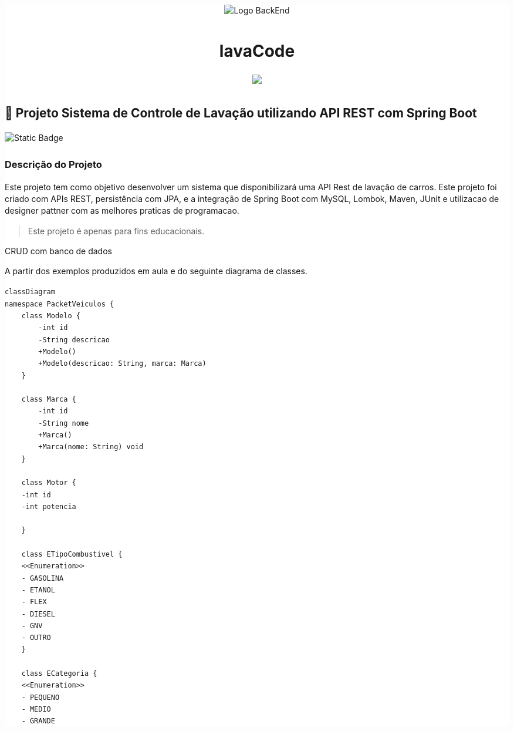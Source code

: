 <div align="center">
<img src="https://hermes.dio.me/tracks/a039b34c-7aa8-4a3d-b765-07c8c837f67a.png" alt="Logo BackEnd" width="150">
</div>
<h1 align="center"> lavaCode </h1>
<p align="center">
<img src="http://img.shields.io/static/v1?label=STATUS&message=EM%20DESENVOLVIMENTO&color=GREEN&style=for-the-badge"/>
</p>

## 📱 Projeto Sistema de Controle de Lavação utilizando API REST com Spring Boot 

![Static Badge](https://img.shields.io/badge/Powered_by-SpringBoot-green)


### Descrição do Projeto

Este projeto tem como objetivo desenvolver um sistema que disponibilizará uma API Rest de lavação de carros. Este projeto foi criado com APIs REST, persistência com JPA, e a integração de Spring Boot com MySQL, Lombok, Maven, JUnit e utilizacao de designer pattner com as melhores praticas de programacao.

> Este projeto é apenas para fins educacionais.

CRUD com banco de dados

A partir dos exemplos produzidos em aula e do seguinte diagrama  de classes.
```mermaid
classDiagram
namespace PacketVeiculos {
    class Modelo {
        -int id
        -String descricao
        +Modelo()
        +Modelo(descricao: String, marca: Marca)
    }

    class Marca {
        -int id
        -String nome
        +Marca()
        +Marca(nome: String) void
    }

    class Motor {
    -int id
    -int potencia
    
    }

    class ETipoCombustivel {
    <<Enumeration>>
    - GASOLINA
    - ETANOL
    - FLEX
    - DIESEL
    - GNV
    - OUTRO
    }

    class ECategoria {
    <<Enumeration>>
    - PEQUENO
    - MEDIO
    - GRANDE
```